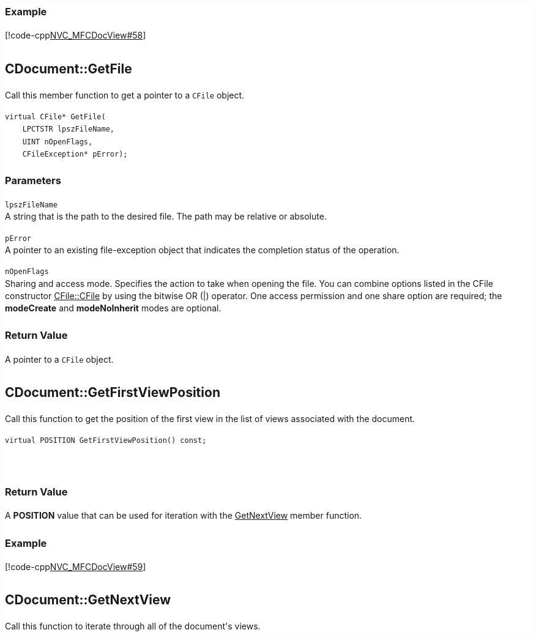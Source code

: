 ### Example  
 [!code-cpp[NVC_MFCDocView#58](../../mfc/codesnippet/cpp/cdocument-class_3.cpp)]  
  
##  <a name="cdocument__getfile"></a>  CDocument::GetFile  
 Call this member function to get a pointer to a `CFile` object.  
  
```  
virtual CFile* GetFile(
    LPCTSTR lpszFileName,  
    UINT nOpenFlags,  
    CFileException* pError);
```  
  
### Parameters  
 `lpszFileName`  
 A string that is the path to the desired file. The path may be relative or absolute.  
  
 `pError`  
 A pointer to an existing file-exception object that indicates the completion status of the operation.  
  
 `nOpenFlags`  
 Sharing and access mode. Specifies the action to take when opening the file. You can combine options listed in the CFile constructor [CFile::CFile](../../mfc/reference/cfile-class.md#cfile__cfile) by using the bitwise OR (&#124;) operator. One access permission and one share option are required; the **modeCreate** and **modeNoInherit** modes are optional.  
  
### Return Value  
 A pointer to a `CFile` object.  
  
##  <a name="cdocument__getfirstviewposition"></a>  CDocument::GetFirstViewPosition  
 Call this function to get the position of the first view in the list of views associated with the document.  
  
```  
virtual POSITION GetFirstViewPosition() const;

 
```  
  
### Return Value  
 A **POSITION** value that can be used for iteration with the [GetNextView](#cdocument__getnextview) member function.  
  
### Example  
 [!code-cpp[NVC_MFCDocView#59](../../mfc/codesnippet/cpp/cdocument-class_4.cpp)]  
  
##  <a name="cdocument__getnextview"></a>  CDocument::GetNextView  
 Call this function to iterate through all of the document's views.  
  